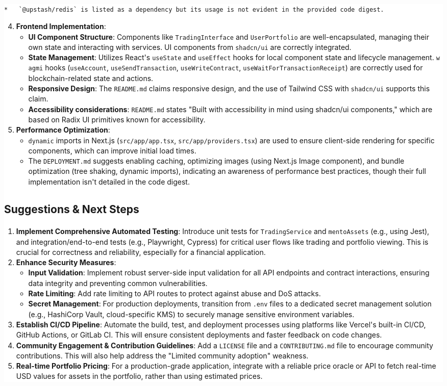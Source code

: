     *   `@upstash/redis` is listed as a dependency but its usage is not evident in the provided code digest.
4.  **Frontend Implementation**:
    *   **UI Component Structure**: Components like `TradingInterface` and `UserPortfolio` are well-encapsulated, managing their own state and interacting with services. UI components from `shadcn/ui` are correctly integrated.
    *   **State Management**: Utilizes React's `useState` and `useEffect` hooks for local component state and lifecycle management. `wagmi` hooks (`useAccount`, `useSendTransaction`, `useWriteContract`, `useWaitForTransactionReceipt`) are correctly used for blockchain-related state and actions.
    *   **Responsive Design**: The `README.md` claims responsive design, and the use of Tailwind CSS with `shadcn/ui` supports this claim.
    *   **Accessibility considerations**: `README.md` states "Built with accessibility in mind using shadcn/ui components," which are based on Radix UI primitives known for accessibility.
5.  **Performance Optimization**:
    *   `dynamic` imports in Next.js (`src/app/app.tsx`, `src/app/providers.tsx`) are used to ensure client-side rendering for specific components, which can improve initial load times.
    *   The `DEPLOYMENT.md` suggests enabling caching, optimizing images (using Next.js Image component), and bundle optimization (tree shaking, dynamic imports), indicating an awareness of performance best practices, though their full implementation isn't detailed in the code digest.

## Suggestions & Next Steps
1.  **Implement Comprehensive Automated Testing**: Introduce unit tests for `TradingService` and `mentoAssets` (e.g., using Jest), and integration/end-to-end tests (e.g., Playwright, Cypress) for critical user flows like trading and portfolio viewing. This is crucial for correctness and reliability, especially for a financial application.
2.  **Enhance Security Measures**:
    *   **Input Validation**: Implement robust server-side input validation for all API endpoints and contract interactions, ensuring data integrity and preventing common vulnerabilities.
    *   **Rate Limiting**: Add rate limiting to API routes to protect against abuse and DoS attacks.
    *   **Secret Management**: For production deployments, transition from `.env` files to a dedicated secret management solution (e.g., HashiCorp Vault, cloud-specific KMS) to securely manage sensitive environment variables.
3.  **Establish CI/CD Pipeline**: Automate the build, test, and deployment processes using platforms like Vercel's built-in CI/CD, GitHub Actions, or GitLab CI. This will ensure consistent deployments and faster feedback on code changes.
4.  **Community Engagement & Contribution Guidelines**: Add a `LICENSE` file and a `CONTRIBUTING.md` file to encourage community contributions. This will also help address the "Limited community adoption" weakness.
5.  **Real-time Portfolio Pricing**: For a production-grade application, integrate with a reliable price oracle or API to fetch real-time USD values for assets in the portfolio, rather than using estimated prices.